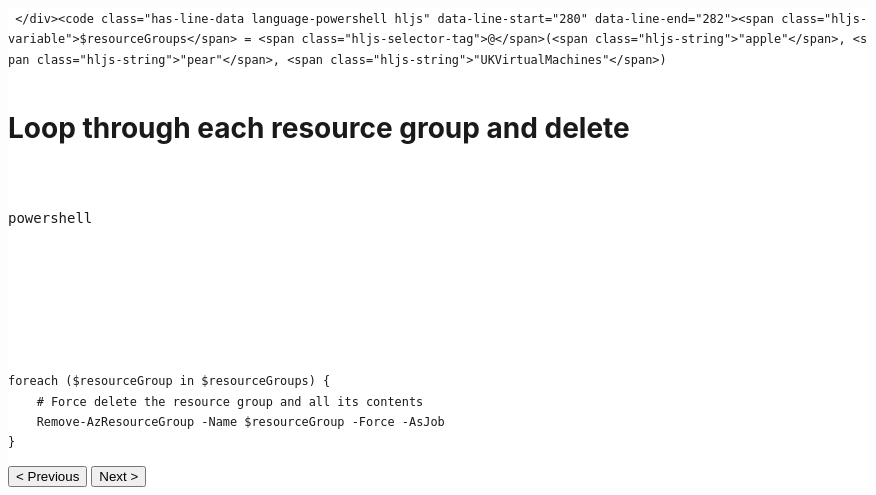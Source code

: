      </div><code class="has-line-data language-powershell hljs" data-line-start="280" data-line-end="282"><span class="hljs-variable">$resourceGroups</span> = <span class="hljs-selector-tag">@</span>(<span class="hljs-string">"apple"</span>, <span class="hljs-string">"pear"</span>, <span class="hljs-string">"UKVirtualMachines"</span>)
</code></pre>
<h1>Loop through each resource group and delete</h1>
<pre class="code-badge-pre"><div class="code-badge align-items-top">
        <div class="code-badge-language">powershell</div>
        <div title="Copy to clipboard">
            <i class="code-badge-copy-icon fa fa-copy" data-code="foreach ($resourceGroup in $resourceGroups) {
    # Force delete the resource group and all its contents
    Remove-AzResourceGroup -Name $resourceGroup -Force -AsJob
}"></i>
        </div>
     </div><code class="has-line-data language-powershell hljs" data-line-start="285" data-line-end="290"><span class="hljs-keyword">foreach</span> (<span class="hljs-variable">$resourceGroup</span> <span class="hljs-keyword">in</span> <span class="hljs-variable">$resourceGroups</span>) {
    <span class="hljs-comment"># Force delete the resource group and all its contents</span>
    <span class="hljs-built_in">Remove-AzResourceGroup</span> <span class="hljs-literal">-Name</span> <span class="hljs-variable">$resourceGroup</span> <span class="hljs-literal">-Force</span> <span class="hljs-literal">-AsJob</span>
}
</code></pre>
</li>
</ol>
</div>
            <div class="d-flex flex-grow-0 container-fluid lab-guide-paging p-0 justify-content-between d-none p-1 border-top">
                <button class="btn btn-secondary rounded-0 d-none prev-page">&lt; Previous</button>
                <button class="btn btn-primary rounded-0 d-none next-page ml-auto">Next &gt;</button>
            </div>
        </div>
    </div>
    <div id="labGuidePoppedOutContainer" class="text-center" style="display:none;">
        <p>Your lab guide is open in another window</p>
        <p class="text-muted"><i class="fal fa-window fa-9x"></i></p>
        <p><button class="btn btn-brand d-block w-100 focus-popout-btn">Show Lab Guide</button></p>
    </div>
</div>